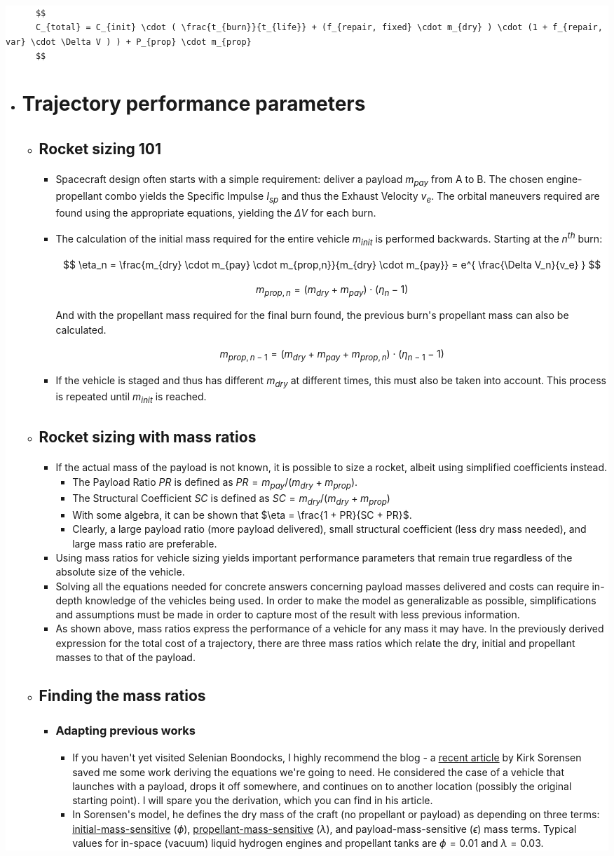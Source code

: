 		  $$
		  C_{total} = C_{init} \cdot ( \frac{t_{burn}}{t_{life}} + (f_{repair, fixed} \cdot m_{dry} ) \cdot (1 + f_{repair, var} \cdot \Delta V ) ) + P_{prop} \cdot m_{prop}
		  $$
- # Trajectory performance parameters
	- ## Rocket sizing 101
		- Spacecraft design often starts with a simple requirement: deliver a payload $m_{pay}$ from A to B. The chosen engine-propellant combo yields the Specific Impulse $I_{sp}$ and thus the Exhaust Velocity $v_e$. The orbital maneuvers required are found using the appropriate equations, yielding the $\Delta V$ for each burn.
		- The calculation of the initial mass required for the entire vehicle $m_{init}$ is performed backwards. Starting at the $n^{th}$ burn:
		  
		  $$
		  \eta_n = \frac{m_{dry} \cdot m_{pay} \cdot m_{prop,n}}{m_{dry} \cdot m_{pay}} = e^{ \frac{\Delta V_n}{v_e} }
		  $$
		  
		  $$
		  m_{prop, n} = (m_{dry} + m_{pay}) \cdot (\eta_n -1)
		  $$
		  
		  And with the propellant mass required for the final burn found, the previous burn's propellant mass can also be calculated.
		  
		  $$
		  m_{prop, n-1} = (m_{dry} + m_{pay} + m_{prop, n}) \cdot (\eta_{n-1} -1)
		  $$
		- If the vehicle is staged and thus has different $m_{dry}$ at different times, this must also be taken into account. This process is repeated until $m_{init}$ is reached.
	- ## Rocket sizing with mass ratios
		- If the actual mass of the payload is not known, it is possible to size a rocket, albeit using simplified coefficients instead.
			- The Payload Ratio $PR$ is defined as $PR = m_{pay} / (m_{dry} + m_{prop})$.
			- The Structural Coefficient $SC$ is defined as $SC = m_{dry} / (m_{dry} + m_{prop})$
			- With some algebra, it can be shown that $\eta = \frac{1 + PR}{SC + PR}$.
			- Clearly, a large payload ratio (more payload delivered), small structural coefficient (less dry mass needed), and large mass ratio are preferable.
		- Using mass ratios for vehicle sizing yields important performance parameters that remain true regardless of the absolute size of the vehicle.
		- Solving all the equations needed for concrete answers concerning payload masses delivered and costs can require in-depth knowledge of the vehicles being used. In order to make the model as generalizable as possible, simplifications and assumptions must be made in order to capture most of the result with less previous information.
		- As shown above, mass ratios express the performance of a vehicle for any mass it may have. In the previously derived expression for the total cost of a trajectory, there are three mass ratios which relate the dry, initial and propellant masses to that of the payload.
	- ## Finding the mass ratios
		- ### Adapting previous works
			- If you haven't yet visited Selenian Boondocks, I highly recommend the blog - a [recent article](https://selenianboondocks.com/2022/04/pf-derivation-split-dv-2/) by Kirk Sorensen saved me some work deriving the equations we're going to need. He considered the case of a vehicle that launches with a payload, drops it off somewhere, and continues on to another location (possibly the original starting point). I will spare you the derivation, which you can find in his article.
			- In Sorensen's model, he defines the dry mass of the craft (no propellant or payload) as depending on three terms: [initial-mass-sensitive](https://selenianboondocks.com/2010/02/calculating-gross-mass-sensitive-term/) ($\phi$), [propellant-mass-sensitive](https://selenianboondocks.com/2010/02/calculating-propellant-mass-sensitive-term/) ($\lambda$), and payload-mass-sensitive ($\epsilon$) mass terms. Typical values for in-space (vacuum) liquid hydrogen engines and propellant tanks are $\phi = 0.01$ and $\lambda = 0.03$.
			  